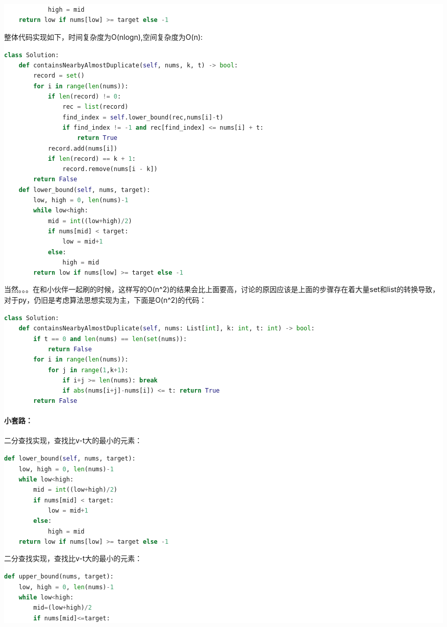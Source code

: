 ```python
            high = mid
    return low if nums[low] >= target else -1
```
整体代码实现如下，时间复杂度为O(nlogn),空间复杂度为O(n):

```python
class Solution:
    def containsNearbyAlmostDuplicate(self, nums, k, t) -> bool:
        record = set()
        for i in range(len(nums)):
            if len(record) != 0:
                rec = list(record)
                find_index = self.lower_bound(rec,nums[i]-t)
                if find_index != -1 and rec[find_index] <= nums[i] + t:
                    return True
            record.add(nums[i])
            if len(record) == k + 1:
                record.remove(nums[i - k])
        return False
    def lower_bound(self, nums, target):
        low, high = 0, len(nums)-1
        while low<high:
            mid = int((low+high)/2)
            if nums[mid] < target:
                low = mid+1
            else:
                high = mid
        return low if nums[low] >= target else -1
```

当然。。。在和小伙伴一起刷的时候，这样写的O(n^2)的结果会比上面要高，讨论的原因应该是上面的步骤存在着大量set和list的转换导致，对于py，仍旧是考虑算法思想实现为主，下面是O(n^2)的代码：

```python
class Solution:
    def containsNearbyAlmostDuplicate(self, nums: List[int], k: int, t: int) -> bool:
        if t == 0 and len(nums) == len(set(nums)):
            return False
        for i in range(len(nums)):
            for j in range(1,k+1):
                if i+j >= len(nums): break
                if abs(nums[i+j]-nums[i]) <= t: return True
        return False
```

#### 小套路：
二分查找实现，查找比v-t大的最小的元素：

```python
def lower_bound(self, nums, target):
    low, high = 0, len(nums)-1
    while low<high:
        mid = int((low+high)/2)
        if nums[mid] < target:
            low = mid+1
        else:
            high = mid
    return low if nums[low] >= target else -1
```
二分查找实现，查找比v-t大的最小的元素：
```python
def upper_bound(nums, target):
    low, high = 0, len(nums)-1
    while low<high:
        mid=(low+high)/2
        if nums[mid]<=target:
```